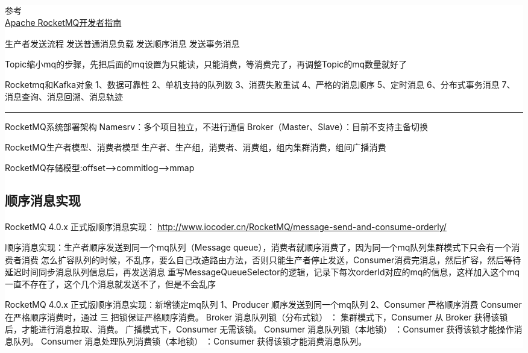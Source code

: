 
参考  
[Apache RocketMQ开发者指南](http://www.itmuch.com/books/rocketmq/dledger/deploy_guide.html)  




生产者发送流程
发送普通消息负载
发送顺序消息
发送事务消息



Topic缩小mq的步骤，先把后面的mq设置为只能读，只能消费，等消费完了，再调整Topic的mq数量就好了


Rocketmq和Kafka对象
1、数据可靠性
2、单机支持的队列数
3、消费失败重试
4、严格的消息顺序
5、定时消息
6、分布式事务消息
7、消息查询、消息回溯、消息轨迹




---------------------------------------------------------------------------------------------------------------------
RocketMQ系统部署架构
Namesrv：多个项目独立，不进行通信
Broker（Master、Slave）：目前不支持主备切换



RocketMQ生产者模型、消费者模型
生产者、生产组，消费者、消费组，组内集群消费，组间广播消费



RocketMQ存储模型:offset-->commitlog-->mmap




## 顺序消息实现

RocketMQ 4.0.x 正式版顺序消息实现：
http://www.iocoder.cn/RocketMQ/message-send-and-consume-orderly/

顺序消息实现：生产者顺序发送到同一个mq队列（Message queue），消费者就顺序消费了，因为同一个mq队列集群模式下只会有一个消费者消费
怎么扩容队列的时候，不乱序，要么自己改造路由方法，否则只能生产者停止发送，Consumer消费完消息，然后扩容，然后等待延迟时间同步消息队列信息后，再发送消息
重写MessageQueueSelector的逻辑，记录下每次orderId对应的mq的信息，这样加入这个mq一直不存在了，这个几个消息就发送不了，但是不会乱序

RocketMQ 4.0.x 正式版顺序消息实现：新增锁定mq队列
1、Producer 顺序发送到同一个mq队列
2、Consumer 严格顺序消费
    Consumer 在严格顺序消费时，通过 三 把锁保证严格顺序消费。
    Broker 消息队列锁（分布式锁） ：
        集群模式下，Consumer 从 Broker 获得该锁后，才能进行消息拉取、消费。
        广播模式下，Consumer 无需该锁。
        Consumer 消息队列锁（本地锁） ：Consumer 获得该锁才能操作消息队列。
        Consumer 消息处理队列消费锁（本地锁） ：Consumer 获得该锁才能消费消息队列。
